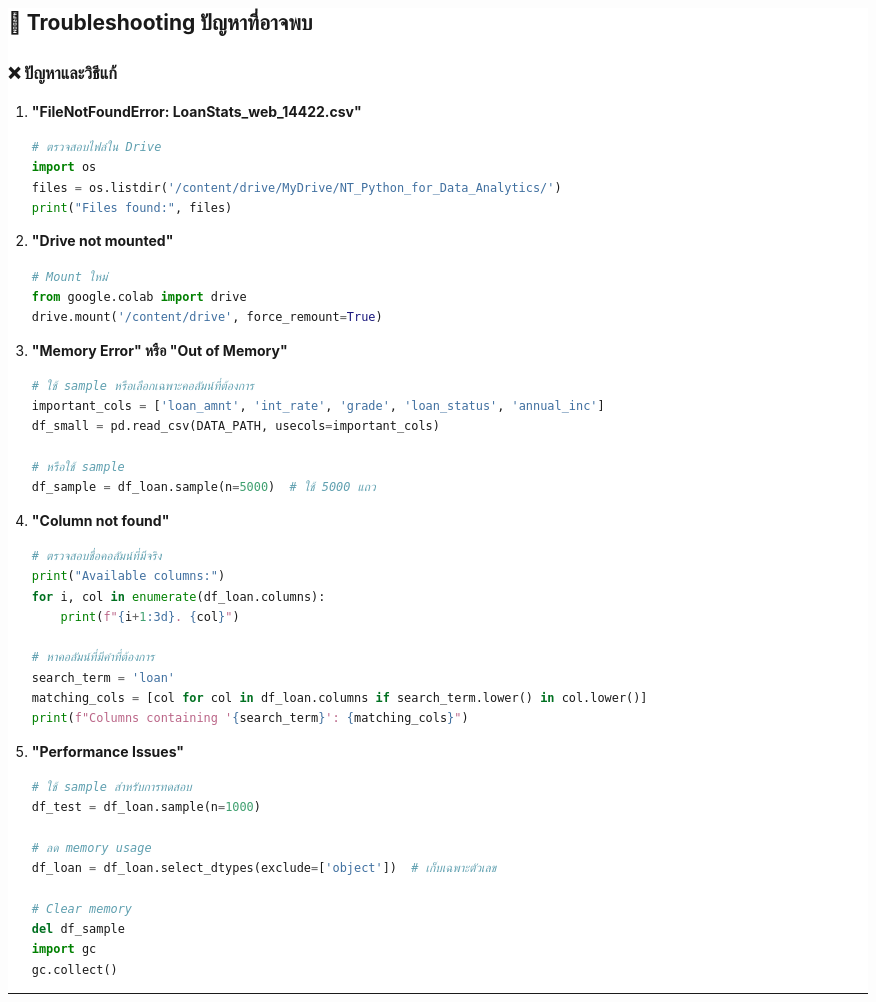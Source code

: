 ## 🔧 Troubleshooting ปัญหาที่อาจพบ

### **❌ ปัญหาและวิธีแก้**

1. **"FileNotFoundError: LoanStats_web_14422.csv"**
   ```python
   # ตรวจสอบไฟล์ใน Drive
   import os
   files = os.listdir('/content/drive/MyDrive/NT_Python_for_Data_Analytics/')
   print("Files found:", files)
   ```

2. **"Drive not mounted"**
   ```python
   # Mount ใหม่
   from google.colab import drive
   drive.mount('/content/drive', force_remount=True)
   ```

3. **"Memory Error" หรือ "Out of Memory"**
   ```python
   # ใช้ sample หรือเลือกเฉพาะคอลัมน์ที่ต้องการ
   important_cols = ['loan_amnt', 'int_rate', 'grade', 'loan_status', 'annual_inc']
   df_small = pd.read_csv(DATA_PATH, usecols=important_cols)
   
   # หรือใช้ sample
   df_sample = df_loan.sample(n=5000)  # ใช้ 5000 แถว
   ```

4. **"Column not found"**
   ```python
   # ตรวจสอบชื่อคอลัมน์ที่มีจริง
   print("Available columns:")
   for i, col in enumerate(df_loan.columns):
       print(f"{i+1:3d}. {col}")
   
   # หาคอลัมน์ที่มีคำที่ต้องการ
   search_term = 'loan'
   matching_cols = [col for col in df_loan.columns if search_term.lower() in col.lower()]
   print(f"Columns containing '{search_term}': {matching_cols}")
   ```

5. **"Performance Issues"**
   ```python
   # ใช้ sample สำหรับการทดสอบ
   df_test = df_loan.sample(n=1000)
   
   # ลด memory usage
   df_loan = df_loan.select_dtypes(exclude=['object'])  # เก็บเฉพาะตัวเลข
   
   # Clear memory
   del df_sample
   import gc
   gc.collect()
   ```

---